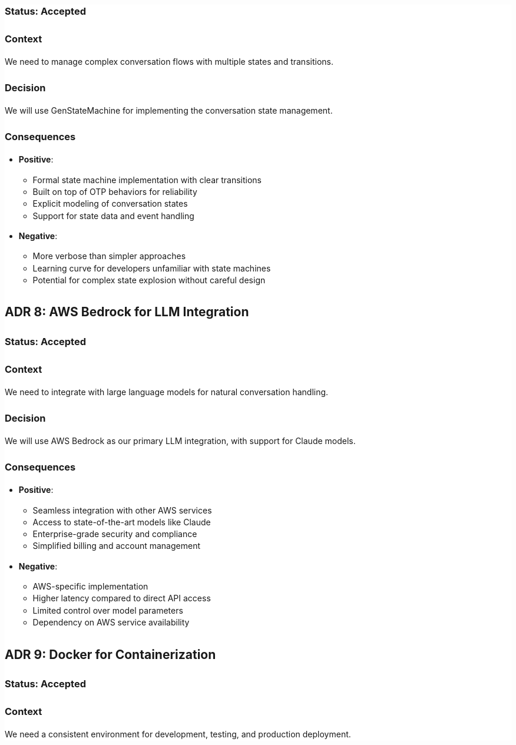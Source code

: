 ### Status: Accepted

### Context
We need to manage complex conversation flows with multiple states and transitions.

### Decision
We will use GenStateMachine for implementing the conversation state management.

### Consequences
- **Positive**:
  - Formal state machine implementation with clear transitions
  - Built on top of OTP behaviors for reliability
  - Explicit modeling of conversation states
  - Support for state data and event handling
  
- **Negative**:
  - More verbose than simpler approaches
  - Learning curve for developers unfamiliar with state machines
  - Potential for complex state explosion without careful design

## ADR 8: AWS Bedrock for LLM Integration

### Status: Accepted

### Context
We need to integrate with large language models for natural conversation handling.

### Decision
We will use AWS Bedrock as our primary LLM integration, with support for Claude models.

### Consequences
- **Positive**:
  - Seamless integration with other AWS services
  - Access to state-of-the-art models like Claude
  - Enterprise-grade security and compliance
  - Simplified billing and account management
  
- **Negative**:
  - AWS-specific implementation
  - Higher latency compared to direct API access
  - Limited control over model parameters
  - Dependency on AWS service availability

## ADR 9: Docker for Containerization

### Status: Accepted

### Context
We need a consistent environment for development, testing, and production deployment.
